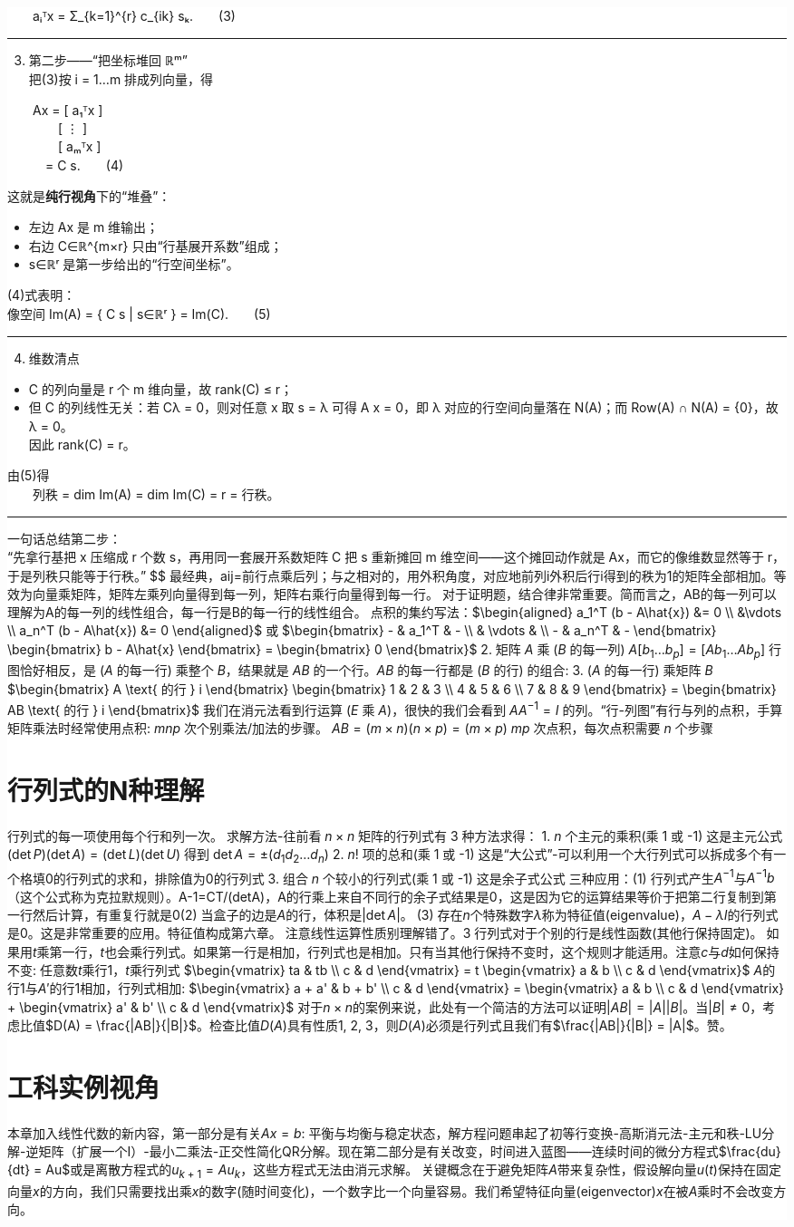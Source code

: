   aᵢᵀx = Σ_{k=1}^{r} c_{ik} sₖ.  (3)

-------------------------------------------------
3. 第二步——“把坐标堆回 ℝᵐ”  
把(3)按 i = 1…m 排成列向量，得

  Ax = [ a₁ᵀx ]  
    [  ⋮   ]  
    [ aₘᵀx ]  
   = C s.  (4)

这就是**纯行视角**下的“堆叠”：  
- 左边 Ax 是 m 维输出；  
- 右边 C∈ℝ^{m×r} 只由“行基展开系数”组成；  
- s∈ℝʳ 是第一步给出的“行空间坐标”。  

(4)式表明：  
像空间 Im(A) = { C s | s∈ℝʳ } = Im(C).  (5)

-------------------------------------------------
4. 维数清点  
- C 的列向量是 r 个 m 维向量，故 rank(C) ≤ r；  
- 但 C 的列线性无关：若 Cλ = 0，则对任意 x 取 s = λ 可得 A x = 0，即 λ 对应的行空间向量落在 N(A)；而 Row(A) ∩ N(A) = {0}，故 λ = 0。  
因此 rank(C) = r。  

由(5)得  
  列秩 = dim Im(A) = dim Im(C) = r = 行秩。  

-------------------------------------------------
一句话总结第二步：  
“先拿行基把 x 压缩成 r 个数 s，再用同一套展开系数矩阵 C 把 s 重新摊回 m 维空间——这个摊回动作就是 Ax，而它的像维数显然等于 r，于是列秩只能等于行秩。”
$$
最经典，aij=前行点乘后列；与之相对的，用外积角度，对应地前列i外积后行i得到的秩为1的矩阵全部相加。等效为向量乘矩阵，矩阵左乘列向量得到每一列，矩阵右乘行向量得到每一行。
对于证明题，结合律非常重要。简而言之，AB的每一列可以理解为A的每一列的线性组合，每一行是B的每一行的线性组合。
点积的集约写法：$\begin{aligned} a_1^T (b - A\hat{x}) &= 0 \\ &\vdots \\ a_n^T (b - A\hat{x}) &= 0 \end{aligned}$ 或 $\begin{bmatrix} - & a_1^T & - \\ & \vdots & \\ - & a_n^T & - \end{bmatrix} \begin{bmatrix} b - A\hat{x} \end{bmatrix} = \begin{bmatrix} 0 \end{bmatrix}$ 
2. 矩阵 $A$ 乘 ($B$ 的每一列) $A[b_1 \ldots b_p] = [Ab_1 \ldots Ab_p]$ 行图恰好相反，是 ($A$ 的每一行) 乘整个 $B$，结果就是 $AB$ 的一个行。$AB$ 的每一行都是 ($B$ 的行) 的组合: 3. ($A$ 的每一行) 乘矩阵 $B$ $\begin{bmatrix} A \text{ 的行 } i \end{bmatrix} \begin{bmatrix} 1 & 2 & 3 \\ 4 & 5 & 6 \\ 7 & 8 & 9 \end{bmatrix} = \begin{bmatrix} AB \text{ 的行 } i \end{bmatrix}$ 我们在消元法看到行运算 ($E$ 乘 $A$)，很快的我们会看到 $AA^{-1} = I$ 的列。“行-列图”有行与列的点积，手算矩阵乘法时经常使用点积: $mnp$ 次个别乘法/加法的步骤。 $AB = (m \times n)(n \times p) = (m \times p)$ $mp$ 次点积，每次点积需要 $n$ 个步骤
# 行列式的N种理解
行列式的每一项使用每个行和列一次。
求解方法-往前看 $n \times n$ 矩阵的行列式有 3 种方法求得： 1. $n$ 个主元的乘积(乘 1 或 -1) 这是主元公式 $(\det P)(\det A) = (\det L)(\det U)$ 得到 $\det A = \pm (d_1 d_2 \ldots d_n)$ 2. $n!$ 项的总和(乘 1 或 -1) 这是“大公式”-可以利用一个大行列式可以拆成多个有一个格填0的行列式的求和，排除值为0的行列式 3. 组合 $n$ 个较小的行列式(乘 1 或 -1) 这是余子式公式
三种应用：(1) 行列式产生$A^{-1}$与$A^{-1}b$（这个公式称为克拉默规则）。A-1=CT/(detA)，A的行乘上来自不同行的余子式结果是0，这是因为它的运算结果等价于把第二行复制到第一行然后计算，有重复行就是0(2) 当盒子的边是$A$的行，体积是$|\det A|$。 (3) 存在$n$个特殊数字$\lambda$称为特征值(eigenvalue)，$A - \lambda I$的行列式是0。这是非常重要的应用。特征值构成第六章。
注意线性运算性质别理解错了。3 行列式对于个别的行是线性函数(其他行保持固定)。 如果用$t$乘第一行，$t$也会乘行列式。如果第一行是相加，行列式也是相加。只有当其他行保持不变时，这个规则才能适用。注意$c$与$d$如何保持不变: 任意数$t$乘行1，$t$乘行列式 $\begin{vmatrix} ta & tb \\ c & d \end{vmatrix} = t \begin{vmatrix} a & b \\ c & d \end{vmatrix}$ $A$的行1与$A'$的行1相加，行列式相加: $\begin{vmatrix} a + a' & b + b' \\ c & d \end{vmatrix} = \begin{vmatrix} a & b \\ c & d \end{vmatrix} + \begin{vmatrix} a' & b' \\ c & d \end{vmatrix}$ 
对于$n \times n$的案例来说，此处有一个简洁的方法可以证明$|AB| = |A||B|$。当$|B| \neq 0$，考虑比值$D(A) = \frac{|AB|}{|B|}$。检查比值$D(A)$具有性质1, 2, 3，则$D(A)$必须是行列式且我们有$\frac{|AB|}{|B|} = |A|$。赞。
# 工科实例视角
本章加入线性代数的新内容，第一部分是有关$Ax = b$: 平衡与均衡与稳定状态，解方程问题串起了初等行变换-高斯消元法-主元和秩-LU分解-逆矩阵（扩展一个I）-最小二乘法-正交性简化QR分解。现在第二部分是有关改变，时间进入蓝图——连续时间的微分方程式$\frac{du}{dt} = Au$或是离散方程式的$u_{k+1} = Au_k$，这些方程式无法由消元求解。 关键概念在于避免矩阵$A$带来复杂性，假设解向量$u(t)$保持在固定向量$x$的方向，我们只需要找出乘$x$的数字(随时间变化)，一个数字比一个向量容易。我们希望特征向量(eigenvector)$x$在被$A$乘时不会改变方向。